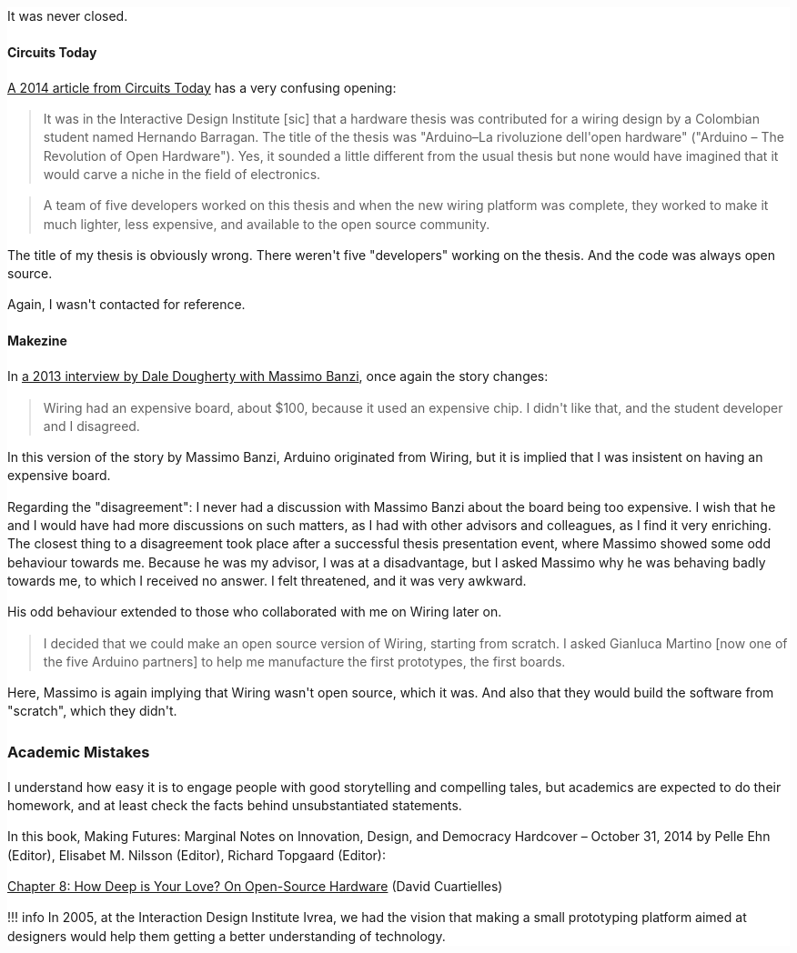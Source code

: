 It was never closed.

#### Circuits Today

[A 2014 article from Circuits Today][53] has a very confusing opening:

>It was in the Interactive Design Institute [sic] that a hardware thesis was contributed for a wiring design by a Colombian student named Hernando Barragan. The title of the thesis was "Arduino–La rivoluzione dell'open hardware" ("Arduino – The Revolution of Open Hardware"). Yes, it sounded a little different from the usual thesis but none would have imagined that it would carve a niche in the field of electronics.

>A team of five developers worked on this thesis and when the new wiring platform was complete, they worked to make it much lighter, less expensive, and available to the open source community.

The title of my thesis is obviously wrong.  There weren't five "developers" working on the thesis.  And the code was always open source.

Again, I wasn't contacted for reference.


#### Makezine

In [a 2013 interview by Dale Dougherty with Massimo Banzi][54], once again the story changes:

>Wiring had an expensive board, about $100, because it used an expensive chip.  I didn't like that, and the student developer and I disagreed.

In this version of the story by Massimo Banzi, Arduino originated from Wiring, but it is implied that I was insistent on having an expensive board.

Regarding the "disagreement": I never had a discussion with Massimo Banzi about the board being too expensive. I wish that he and I would have had more discussions on such matters, as I had with other advisors and colleagues, as I find it very enriching. The closest thing to a disagreement took place after a successful thesis presentation event, where Massimo showed some odd behaviour towards me. Because he was my advisor, I was at a disadvantage, but I asked Massimo why he was behaving badly towards me, to which I received no answer.  I felt threatened, and it was very awkward.

His odd behaviour extended to those who collaborated with me on Wiring later on.

>I decided that we could make an open source version of Wiring, starting from scratch. I asked Gianluca Martino [now one of the five Arduino partners] to help me manufacture the first prototypes, the first boards.

Here, Massimo is again implying that Wiring wasn't open source, which it was.  And also that they would build the software from "scratch", which they didn't.

### Academic Mistakes

I understand how easy it is to engage people with good storytelling and compelling tales, but academics are expected to do their homework, and at least check the facts behind unsubstantiated statements.

In this book, Making Futures: Marginal Notes on Innovation, Design, and Democracy Hardcover – October 31, 2014 by Pelle Ehn (Editor), Elisabet M. Nilsson (Editor), Richard Topgaard (Editor):

[Chapter 8: How Deep is Your Love? On Open-Source Hardware][55] (David Cuartielles)

!!! info
	In 2005, at the Interaction Design Institute Ivrea, we had the vision that making a small prototyping platform aimed at designers would help them getting a better understanding of technology.


[1]: http://hackaday.com/2015/03/12/arduino-v-arduino-part-ii/
[2]: https://www.unitedstatescourts.org/federal/mad/167131/
[3]: https://en.wikipedia.org/wiki/Interaction_Design_Institute_Ivrea
[4]: http://people.interactionivrea.org/h.barragan/thesis/thesis_low_res.pdf
[5]: https://en.wikipedia.org/wiki/C.E.B._Reas
[6]: https://en.wikipedia.org/wiki/Processing_(programming_language)
[7]: http://www.nastypixel.com/instantsoup
[8]: http://www.uniandes.edu.co/
[9]: https://www.parallax.com/
[10]: http://www.atmel.com/
[11]: http://www.atmel.com/devices/R40008.aspx
[12]: http://www.atmel.com/devices/ATMEGA128.aspx
[13]: http://www.atmel.com/tools/STK500.aspx
[14]: http://www.bdmicro.com/mavric-ib/
[15]: http://www.bdmicro.com/
[16]: http://www.ftdichip.com/
[17]: http://www.cadsoftusa.com/
[18]: http://www.serp.it/
[19]: http://www.billverplank.com/
[20]: http://www.nastypixel.com/prototype/people/yaniv-steiner-2
[21]: http://www.nastypixel.com/instantsoup/website/cover/
[22]: http://wiring.org.co/exhibition/images/brief.pdf
[23]: http://wiring.org.co/exhibition/images/book01.pdf
[24]: http://www.d4v3.net/resume/radios.php
[25]: http://www.andreeachelaru.com/ThesisOther.htm
[26]: http://neighbourhoodsatellites.com/project/the-amazing-all-band-radio/
[27]: http://www.4pcb.com/
[28]: https://twitter.com/nillocr
[29]: http://www.zambetti.com/projects/arduino/
[30]: https://www.flickr.com/photos/mbanzi/172472136/in/album-72157594173657338/
[31]: https://www.flickr.com/photos/mbanzi/172471940/in/album-72157594173657338/
[32]: http://www.amazon.com/Processing-Programming-Handbook-Designers-Artists/dp/0262182629
[33]: https://processing.org/tutorials/electronics/
[34]: https://processing.org/tutorials/electronics/
[35]: http://www.microchip.com/
[36]: https://www.flickr.com/photos/mbanzi/8610131426/in/album-72157633136997919/
[37]: http://justanotherlanguage.org/
[38]: https://www.arduino.cc/en/Main/Credits
[39]: https://www.flickr.com/photos/mbanzi/albums/72157633136997919/with/8610131426/
[40]: https://www.flickr.com/photos/mbanzi/8609019055
[41]: http://2013.oshwa.org/schedule/
[42]: https://www.unitedstatescourts.org/federal/mad/167131/1-0.html
[43]: http://sourceforge.net/projects/programma2003/
[44]: http://blog.experientia.com/uploads/2013/10/Interaction_Ivrea_arduino.pdf
[45]: https://vimeo.com/18539129
[46]: http://vimeo.com/18539129?#t=1m45s
[47]: http://vimeo.com/18539129?#t=3m20s
[48]: http://vimeo.com/18539129?#t=8m53s
[49]: http://vimeo.com/18539129?#t=18m56s
[50]: http://www.wired.co.uk/news/archive/2013-10/03/intel-arduino-galileo
[51]: http://www.wired.com/2008/10/ff-openmanufacturing/
[52]: http://spectrum.ieee.org/geek-life/hands-on/the-making-of-arduino
[53]: http://www.circuitstoday.com/story-and-history-of-development-of-arduino
[54]: http://makezine.com/2013/01/29/good-design-gets-out-of-the-way/
[55]: http://dspace.mah.se/bitstream/handle/2043/17985/MAKING-FUTURES-EHN-ET-AL-2014-CHAPTER-08.pdf?sequence=19&isAllowed=y
[56]: http://dspace.mah.se/handle/2043/17985
[57]: http://ptgmedia.pearsoncmg.com/images/9780321906045/samplepages/9780321906045.pdf
[58]: http://rhizome.org/editorial/2009/sep/23/interview-with-casey-reas-and-ben-fry/
[59]: https://www.safaribooksonline.com/library/view/getting-started-with/9781449379827/ch01.html
[60]: http://www.zambetti.com/projects/arduino/
[61]: http://www.wired.it/gadget/computer/2015/02/12/arduino-nel-caos-situazione/
[62]: http://playground.blogautore.repubblica.it/2015/02/11/la-guerra-per-arduino-la-perla-hi-tech-italiana-nel-caos/
[63]: http://makezine.com/2015/03/19/massimo-banzi-fighting-for-arduino/
[64]: http://hackaday.com/2015/07/23/hackaday-interviews-federico-musto-of-arduino-srl/
[65]: http://hackaday.com/2016/01/04/new-products-and-new-directions-an-interview-with-federico-musto-of-arduino-srl/
[66]: https://youtu.be/tZxY8_CNiCw?start=232
[67]: http://www.maedastudio.com/1999/dbn/index.php
[68]: http://www.amazon.com/Making-Things-Talk-Practical-Connecting/dp/0596510519/ref=sr_1_2?ie=UTF8&sr=8-2&keywords=Making+Things+Talk
[69]: https://groups.google.com/a/arduino.cc/d/msg/developers/HEKecd0qhS4/nADS2jW6DgAJ
[70]: http://arduinohistory.github.io